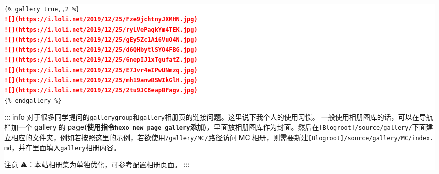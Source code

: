    ```markdown
   {% gallery true,,2 %}
   ![](https://i.loli.net/2019/12/25/Fze9jchtnyJXMHN.jpg)
   ![](https://i.loli.net/2019/12/25/ryLVePaqkYm4TEK.jpg)
   ![](https://i.loli.net/2019/12/25/gEy5Zc1Ai6VuO4N.jpg)
   ![](https://i.loli.net/2019/12/25/d6QHbytlSYO4FBG.jpg)
   ![](https://i.loli.net/2019/12/25/6nepIJ1xTgufatZ.jpg)
   ![](https://i.loli.net/2019/12/25/E7Jvr4eIPwUNmzq.jpg)
   ![](https://i.loli.net/2019/12/25/mh19anwBSWIkGlH.jpg)
   ![](https://i.loli.net/2019/12/25/2tu9JC8ewpBFagv.jpg)
   {% endgallery %}
   ```

::: info
对于很多同学提问的`gallerygroup`和`gallery`相册页的链接问题。这里说下我个人的使用习惯。
一般使用相册图库的话，可以在导航栏加一个 gallery 的 page(**使用指令`hexo new page gallery`添加**)，里面放相册图库作为封面。然后在`[Blogroot]/source/gallery/`下面建立相应的文件夹，例如若按照这里的示例，若欲使用`/gallery/MC/`路径访问 MC 相册，则需要新建`[Blogroot]/source/gallery/MC/index.md`，并在里面填入`gallery`相册内容。

注意 ⚠️：本站相册集为单独优化，可参考[配置相册页面](https://anzhiy.cn/posts/220c.html)。
:::
